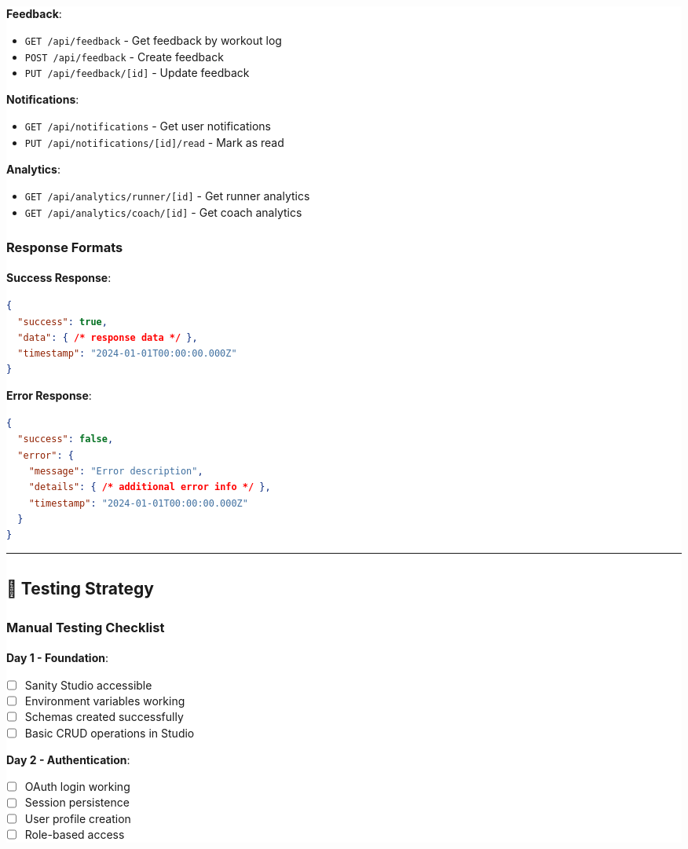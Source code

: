 **Feedback**:
- `GET /api/feedback` - Get feedback by workout log
- `POST /api/feedback` - Create feedback
- `PUT /api/feedback/[id]` - Update feedback

**Notifications**:
- `GET /api/notifications` - Get user notifications
- `PUT /api/notifications/[id]/read` - Mark as read

**Analytics**:
- `GET /api/analytics/runner/[id]` - Get runner analytics
- `GET /api/analytics/coach/[id]` - Get coach analytics

### Response Formats

**Success Response**:
```json
{
  "success": true,
  "data": { /* response data */ },
  "timestamp": "2024-01-01T00:00:00.000Z"
}
```

**Error Response**:
```json
{
  "success": false,
  "error": {
    "message": "Error description",
    "details": { /* additional error info */ },
    "timestamp": "2024-01-01T00:00:00.000Z"
  }
}
```

---

## 🧪 Testing Strategy

### Manual Testing Checklist

**Day 1 - Foundation**:
- [ ] Sanity Studio accessible
- [ ] Environment variables working
- [ ] Schemas created successfully
- [ ] Basic CRUD operations in Studio

**Day 2 - Authentication**:
- [ ] OAuth login working
- [ ] Session persistence
- [ ] User profile creation
- [ ] Role-based access
